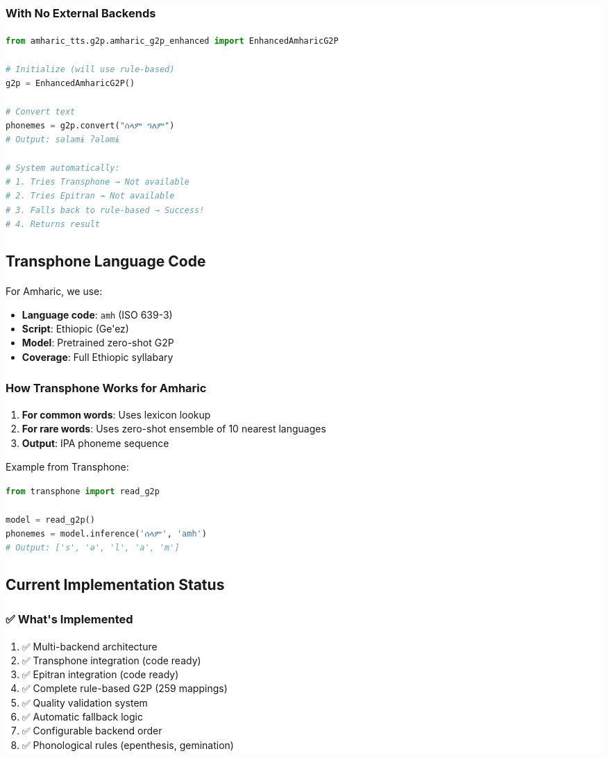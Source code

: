 ### With No External Backends

```python
from amharic_tts.g2p.amharic_g2p_enhanced import EnhancedAmharicG2P

# Initialize (will use rule-based)
g2p = EnhancedAmharicG2P()

# Convert text
phonemes = g2p.convert("ሰላም ዓለም")
# Output: səlamɨ ʔələmɨ

# System automatically:
# 1. Tries Transphone → Not available
# 2. Tries Epitran → Not available
# 3. Falls back to rule-based → Success!
# 4. Returns result
```

## Transphone Language Code

For Amharic, we use:
- **Language code**: `amh` (ISO 639-3)
- **Script**: Ethiopic (Ge'ez)
- **Model**: Pretrained zero-shot G2P
- **Coverage**: Full Ethiopic syllabary

### How Transphone Works for Amharic

1. **For common words**: Uses lexicon lookup
2. **For rare words**: Uses zero-shot ensemble of 10 nearest languages
3. **Output**: IPA phoneme sequence

Example from Transphone:
```python
from transphone import read_g2p

model = read_g2p()
phonemes = model.inference('ሰላም', 'amh')
# Output: ['s', 'ə', 'l', 'a', 'm']
```

## Current Implementation Status

### ✅ What's Implemented

1. ✅ Multi-backend architecture
2. ✅ Transphone integration (code ready)
3. ✅ Epitran integration (code ready)
4. ✅ Complete rule-based G2P (259 mappings)
5. ✅ Quality validation system
6. ✅ Automatic fallback logic
7. ✅ Configurable backend order
8. ✅ Phonological rules (epenthesis, gemination)
